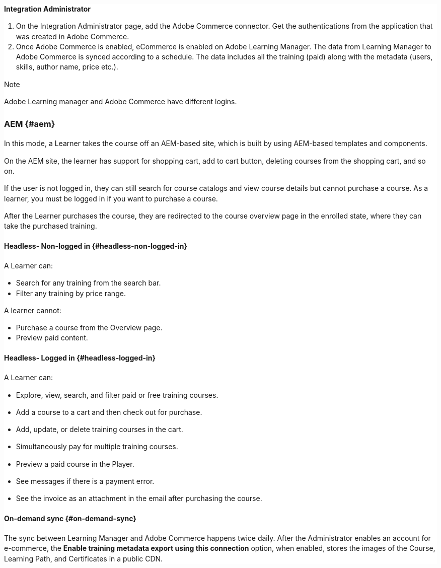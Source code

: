 **Integration Administrator**

1. On the Integration Administrator page, add the Adobe Commerce connector. Get the authentications from the application that was created in Adobe Commerce.
1. Once Adobe Commerce is enabled, eCommerce is enabled on Adobe Learning Manager. The data from Learning Manager to Adobe Commerce is synced according to a schedule. The data includes all the training (paid) along with the metadata (users, skills, author name, price etc.).

>[!NOTE]
>
>Adobe Learning manager and Adobe Commerce have different logins.

### AEM {#aem}

In this mode, a Learner takes the course off an AEM-based site, which is built by using AEM-based templates and components.

On the AEM site, the learner has support for shopping cart, add to cart button, deleting courses from the shopping cart, and so on.

If the user is not logged in, they can still search for course catalogs and view course details but cannot purchase a course. As a learner, you must be logged in if you want to purchase a course.

After the Learner purchases the course, they are redirected to the course overview page in the enrolled state, where they can take the purchased training.

#### Headless- Non-logged in {#headless-non-logged-in}

A Learner can:

* Search for any training from the search bar.
* Filter any training by price range.

A learner cannot:

* Purchase a course from the Overview page.
* Preview paid content.

#### Headless- Logged in {#headless-logged-in}

A Learner can:

* Explore, view, search, and filter paid or free training courses.

* Add a course to a cart and then check out for purchase.
* Add, update, or delete training courses in the cart.
* Simultaneously pay for multiple training courses.
* Preview a paid course in the Player.
* See messages if there is a payment error.

* See the invoice as an attachment in the email after purchasing the course.

#### On-demand sync {#on-demand-sync}

The sync between Learning Manager and Adobe Commerce happens twice daily. After the Administrator enables an account for e-commerce, the **Enable training metadata export using this connection** option, when enabled, stores the images of the Course, Learning Path, and Certificates in a public CDN.
